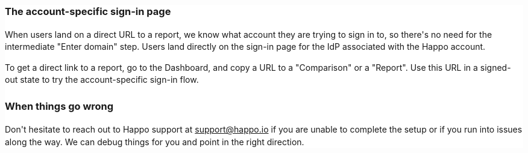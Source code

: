 ### The account-specific sign-in page

When users land on a direct URL to a report, we know what account they are
trying to sign in to, so there's no need for the intermediate "Enter domain"
step. Users land directly on the sign-in page for the IdP associated with the
Happo account.

To get a direct link to a report, go to the Dashboard, and copy a URL to a
"Comparison" or a "Report". Use this URL in a signed-out state to try the
account-specific sign-in flow.

### When things go wrong

Don't hesitate to reach out to Happo support at support@happo.io if you are
unable to complete the setup or if you run into issues along the way. We can
debug things for you and point in the right direction.
